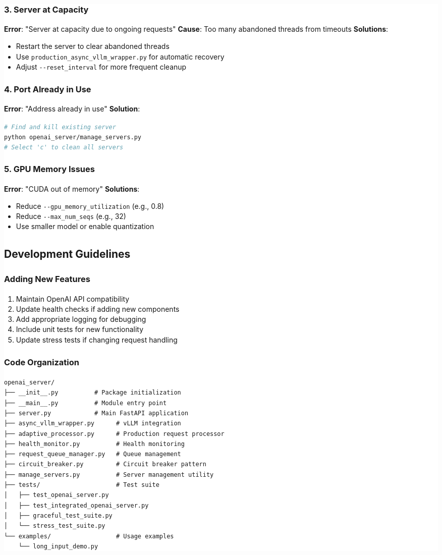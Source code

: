 ### 3. Server at Capacity
**Error**: "Server at capacity due to ongoing requests"
**Cause**: Too many abandoned threads from timeouts
**Solutions**:
- Restart the server to clear abandoned threads
- Use `production_async_vllm_wrapper.py` for automatic recovery
- Adjust `--reset_interval` for more frequent cleanup

### 4. Port Already in Use
**Error**: "Address already in use"
**Solution**: 
```bash
# Find and kill existing server
python openai_server/manage_servers.py
# Select 'c' to clean all servers
```

### 5. GPU Memory Issues
**Error**: "CUDA out of memory"
**Solutions**:
- Reduce `--gpu_memory_utilization` (e.g., 0.8)
- Reduce `--max_num_seqs` (e.g., 32)
- Use smaller model or enable quantization

## Development Guidelines

### Adding New Features
1. Maintain OpenAI API compatibility
2. Update health checks if adding new components
3. Add appropriate logging for debugging
4. Include unit tests for new functionality
5. Update stress tests if changing request handling

### Code Organization
```
openai_server/
├── __init__.py          # Package initialization
├── __main__.py          # Module entry point
├── server.py            # Main FastAPI application
├── async_vllm_wrapper.py      # vLLM integration
├── adaptive_processor.py      # Production request processor
├── health_monitor.py          # Health monitoring
├── request_queue_manager.py   # Queue management
├── circuit_breaker.py         # Circuit breaker pattern
├── manage_servers.py          # Server management utility
├── tests/                     # Test suite
│   ├── test_openai_server.py
│   ├── test_integrated_openai_server.py
│   ├── graceful_test_suite.py
│   └── stress_test_suite.py
└── examples/                  # Usage examples
    └── long_input_demo.py
```
